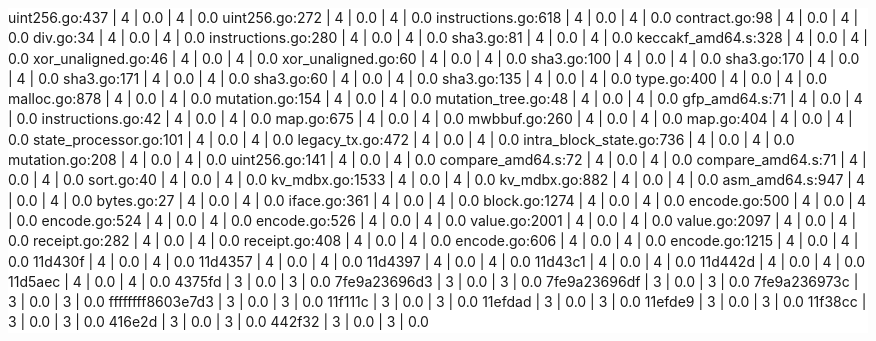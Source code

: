 uint256.go:437                                   |      4 |   0.0 |   4 |   0.0
uint256.go:272                                   |      4 |   0.0 |   4 |   0.0
instructions.go:618                              |      4 |   0.0 |   4 |   0.0
contract.go:98                                   |      4 |   0.0 |   4 |   0.0
div.go:34                                        |      4 |   0.0 |   4 |   0.0
instructions.go:280                              |      4 |   0.0 |   4 |   0.0
sha3.go:81                                       |      4 |   0.0 |   4 |   0.0
keccakf_amd64.s:328                              |      4 |   0.0 |   4 |   0.0
xor_unaligned.go:46                              |      4 |   0.0 |   4 |   0.0
xor_unaligned.go:60                              |      4 |   0.0 |   4 |   0.0
sha3.go:100                                      |      4 |   0.0 |   4 |   0.0
sha3.go:170                                      |      4 |   0.0 |   4 |   0.0
sha3.go:171                                      |      4 |   0.0 |   4 |   0.0
sha3.go:60                                       |      4 |   0.0 |   4 |   0.0
sha3.go:135                                      |      4 |   0.0 |   4 |   0.0
type.go:400                                      |      4 |   0.0 |   4 |   0.0
malloc.go:878                                    |      4 |   0.0 |   4 |   0.0
mutation.go:154                                  |      4 |   0.0 |   4 |   0.0
mutation_tree.go:48                              |      4 |   0.0 |   4 |   0.0
gfp_amd64.s:71                                   |      4 |   0.0 |   4 |   0.0
instructions.go:42                               |      4 |   0.0 |   4 |   0.0
map.go:675                                       |      4 |   0.0 |   4 |   0.0
mwbbuf.go:260                                    |      4 |   0.0 |   4 |   0.0
map.go:404                                       |      4 |   0.0 |   4 |   0.0
state_processor.go:101                           |      4 |   0.0 |   4 |   0.0
legacy_tx.go:472                                 |      4 |   0.0 |   4 |   0.0
intra_block_state.go:736                         |      4 |   0.0 |   4 |   0.0
mutation.go:208                                  |      4 |   0.0 |   4 |   0.0
uint256.go:141                                   |      4 |   0.0 |   4 |   0.0
compare_amd64.s:72                               |      4 |   0.0 |   4 |   0.0
compare_amd64.s:71                               |      4 |   0.0 |   4 |   0.0
sort.go:40                                       |      4 |   0.0 |   4 |   0.0
kv_mdbx.go:1533                                  |      4 |   0.0 |   4 |   0.0
kv_mdbx.go:882                                   |      4 |   0.0 |   4 |   0.0
asm_amd64.s:947                                  |      4 |   0.0 |   4 |   0.0
bytes.go:27                                      |      4 |   0.0 |   4 |   0.0
iface.go:361                                     |      4 |   0.0 |   4 |   0.0
block.go:1274                                    |      4 |   0.0 |   4 |   0.0
encode.go:500                                    |      4 |   0.0 |   4 |   0.0
encode.go:524                                    |      4 |   0.0 |   4 |   0.0
encode.go:526                                    |      4 |   0.0 |   4 |   0.0
value.go:2001                                    |      4 |   0.0 |   4 |   0.0
value.go:2097                                    |      4 |   0.0 |   4 |   0.0
receipt.go:282                                   |      4 |   0.0 |   4 |   0.0
receipt.go:408                                   |      4 |   0.0 |   4 |   0.0
encode.go:606                                    |      4 |   0.0 |   4 |   0.0
encode.go:1215                                   |      4 |   0.0 |   4 |   0.0
11d430f                                          |      4 |   0.0 |   4 |   0.0
11d4357                                          |      4 |   0.0 |   4 |   0.0
11d4397                                          |      4 |   0.0 |   4 |   0.0
11d43c1                                          |      4 |   0.0 |   4 |   0.0
11d442d                                          |      4 |   0.0 |   4 |   0.0
11d5aec                                          |      4 |   0.0 |   4 |   0.0
4375fd                                           |      3 |   0.0 |   3 |   0.0
7fe9a23696d3                                     |      3 |   0.0 |   3 |   0.0
7fe9a23696df                                     |      3 |   0.0 |   3 |   0.0
7fe9a236973c                                     |      3 |   0.0 |   3 |   0.0
ffffffff8603e7d3                                 |      3 |   0.0 |   3 |   0.0
11f111c                                          |      3 |   0.0 |   3 |   0.0
11efdad                                          |      3 |   0.0 |   3 |   0.0
11efde9                                          |      3 |   0.0 |   3 |   0.0
11f38cc                                          |      3 |   0.0 |   3 |   0.0
416e2d                                           |      3 |   0.0 |   3 |   0.0
442f32                                           |      3 |   0.0 |   3 |   0.0